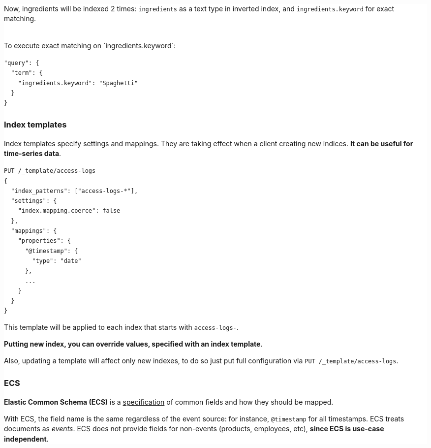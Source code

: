 Now, ingredients will be indexed 2 times:
`ingredients` as a text type in inverted index, and
`ingredients.keyword` for exact matching.

<br>
To execute exact matching on `ingredients.keyword`:

```text
"query": {
  "term": {
    "ingredients.keyword": "Spaghetti"
  }
}
```

### Index templates

Index templates specify settings and mappings.
They are taking effect when a client creating new indices.
**It can be useful for time-series data**.

```text
PUT /_template/access-logs
{
  "index_patterns": ["access-logs-*"],
  "settings": {
    "index.mapping.coerce": false
  },
  "mappings": {
    "properties": {
      "@timestamp": {
        "type": "date"
      },
      ...
    }
  }
}
```

This template will be applied to each index that starts with `access-logs-`.

**Putting new index, you can override values, specified with an index template**.

Also, updating a template will affect only new indexes, to do so
just put full configuration via `PUT /_template/access-logs`.

### ECS

**Elastic Common Schema (ECS)** is a [specification](https://www.elastic.co/guide/en/ecs/current/ecs-reference.html) of
common fields and how they
should be mapped.

With ECS, the field name is the same regardless of the event source: for instance,
`@timestamp` for all timestamps.
ECS treats documents as _events_.
ECS does not provide fields for non-events (products, employees, etc),
**since ECS is use-case independent**.
